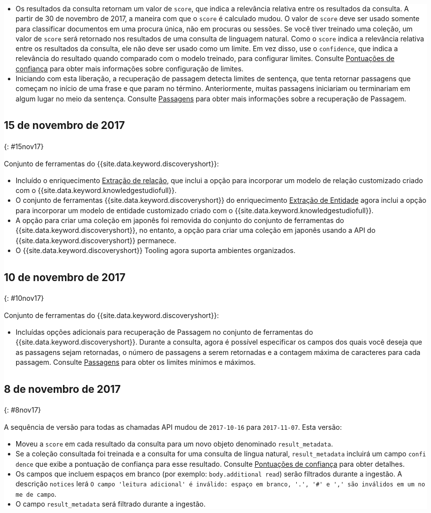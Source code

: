 - Os resultados da consulta retornam um valor de `score`, que indica a relevância relativa entre os resultados da consulta. A partir de 30 de novembro de 2017, a maneira com que o `score` é calculado mudou. O valor de `score` deve ser usado somente para classificar documentos em uma procura única, não em procuras ou sessões. Se você tiver treinado uma coleção, um valor de `score` será retornado nos resultados de uma consulta de linguagem natural. Como o `score` indica a relevância relativa entre os resultados da consulta, ele não deve ser usado como um limite. Em vez disso, use o `confidence`, que indica a relevância do resultado quando comparado com o modelo treinado, para configurar limites. Consulte [Pontuações de confiança](/docs/services/discovery?topic=discovery-improving-result-relevance-with-the-tooling#confidence) para obter mais informações sobre configuração de limites.
- Iniciando com esta liberação, a recuperação de passagem detecta limites de sentença, que tenta retornar passagens que começam no início de uma frase e que param no término. Anteriormente, muitas passagens iniciariam ou terminariam em algum lugar no meio da sentença. Consulte [Passagens](/docs/services/discovery?topic=discovery-query-parameters#passages) para obter mais informações sobre a recuperação de Passagem.

## 15 de novembro de 2017
{: #15nov17}

Conjunto de ferramentas do {{site.data.keyword.discoveryshort}}:

- Incluído o enriquecimento [Extração de relação](/docs/services/discovery?topic=discovery-configservice#relation-extraction), que inclui a opção para incorporar um modelo de relação customizado criado com o {{site.data.keyword.knowledgestudiofull}}.
- O conjunto de ferramentas {{site.data.keyword.discoveryshort}} do enriquecimento [Extração de Entidade](/docs/services/discovery?topic=discovery-configservice#entity-extraction) agora inclui a opção para incorporar um modelo de entidade customizado criado com o {{site.data.keyword.knowledgestudiofull}}.
- A opção para criar uma coleção em japonês foi removida do conjunto do conjunto de ferramentas do {{site.data.keyword.discoveryshort}}, no entanto, a opção para criar uma coleção em japonês usando a API do {{site.data.keyword.discoveryshort}} permanece.
- O {{site.data.keyword.discoveryshort}} Tooling agora suporta ambientes organizados.

## 10 de novembro de 2017
{: #10nov17}

Conjunto de ferramentas do {{site.data.keyword.discoveryshort}}:

- Incluídas opções adicionais para recuperação de Passagem no conjunto de ferramentas do {{site.data.keyword.discoveryshort}}. Durante a consulta, agora é possível especificar os campos dos quais você deseja que as passagens sejam retornadas, o número de passagens a serem retornadas e a contagem máxima de caracteres para cada passagem. Consulte [Passagens](/docs/services/discovery?topic=discovery-query-parameters#passages) para obter os limites mínimos e máximos.

## 8 de novembro de 2017
{: #8nov17}

A sequência de versão para todas as chamadas API mudou de `2017-10-16` para `2017-11-07`. Esta versão:
- Moveu a `score` em cada resultado da consulta para um novo objeto denominado `result_metadata`.
- Se a coleção consultada foi treinada e a consulta for uma consulta de língua natural, `result_metadata` incluirá um campo `confidence` que exibe a pontuação de confiança para esse resultado. Consulte [Pontuações de confiança](/docs/services/discovery?topic=discovery-improving-result-relevance-with-the-tooling#confidence) para obter detalhes.
- Os campos que incluem espaços em branco (por exemplo: `body.additional read`) serão filtrados durante a ingestão. A descrição `notices` lerá `O campo 'leitura adicional' é inválido: espaço em branco, '.', '#' e ',' são inválidos em um nome de campo`.
- O campo `result_metadata` será filtrado durante a ingestão.
